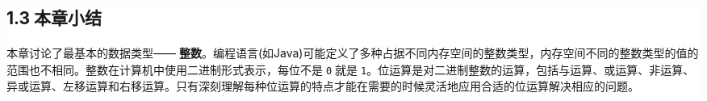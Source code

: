 ## 1.3 本章小结

本章讨论了最基本的数据类型—— **整数**。编程语言(如Java)可能定义了多种占据不同内存空间的整数类型，内存空间不同的整数类型的值的范围也不相同。整数在计算机中使用二进制形式表示，每位不是 `0` 就是 `1`。位运算是对二进制整数的运算，包括与运算、或运算、非运算、异或运算、左移运算和右移运算。只有深刻理解每种位运算的特点才能在需要的时候灵活地应用合适的位运算解决相应的问题。













